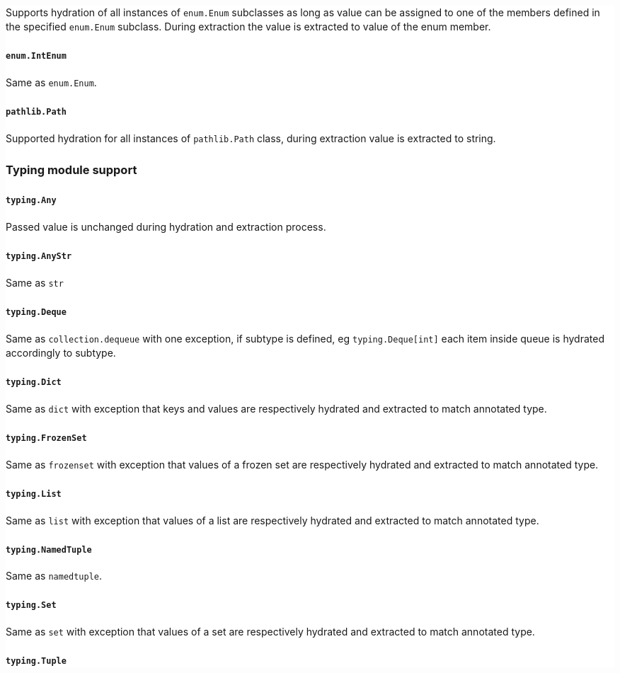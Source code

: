 Supports hydration of all instances of `enum.Enum` subclasses as long as value can be assigned
to one of the members defined in the specified `enum.Enum` subclass. During extraction the value is
extracted to value of the enum member.

#### `enum.IntEnum`

Same as `enum.Enum`.


#### `pathlib.Path`
Supported hydration for all instances of `pathlib.Path` class, during extraction value is extracted to string.

### Typing module support

#### `typing.Any`

Passed value is unchanged during hydration and extraction process.

#### `typing.AnyStr`

Same as `str`

#### `typing.Deque`

Same as `collection.dequeue` with one exception, if subtype is defined, eg `typing.Deque[int]` each item inside queue
is hydrated accordingly to subtype.

#### `typing.Dict`

Same as `dict` with exception that keys and values are respectively hydrated and extracted to match
annotated type.

#### `typing.FrozenSet`

Same as `frozenset` with exception that values of a frozen set are respectively hydrated and extracted to
match annotated type.

#### `typing.List`

Same as `list` with exception that values of a list are respectively hydrated and extracted to match annotated type.

#### `typing.NamedTuple`

Same as `namedtuple`.

#### `typing.Set`

Same as `set` with exception that values of a set are respectively hydrated and extracted to match annotated type.

#### `typing.Tuple`
